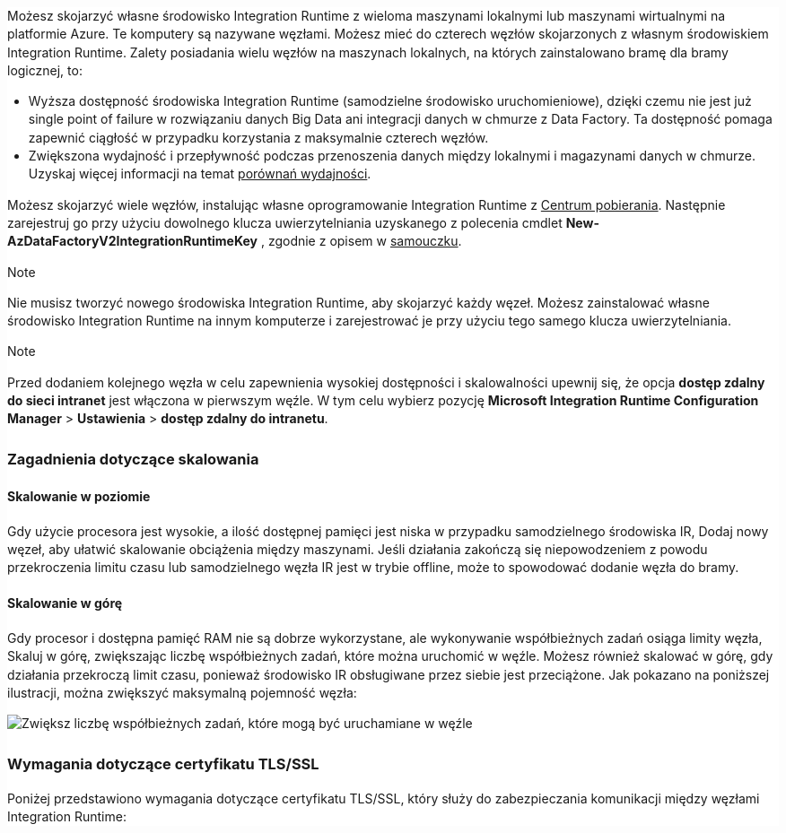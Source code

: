 Możesz skojarzyć własne środowisko Integration Runtime z wieloma maszynami lokalnymi lub maszynami wirtualnymi na platformie Azure. Te komputery są nazywane węzłami. Możesz mieć do czterech węzłów skojarzonych z własnym środowiskiem Integration Runtime. Zalety posiadania wielu węzłów na maszynach lokalnych, na których zainstalowano bramę dla bramy logicznej, to:

* Wyższa dostępność środowiska Integration Runtime (samodzielne środowisko uruchomieniowe), dzięki czemu nie jest już single point of failure w rozwiązaniu danych Big Data ani integracji danych w chmurze z Data Factory. Ta dostępność pomaga zapewnić ciągłość w przypadku korzystania z maksymalnie czterech węzłów.
* Zwiększona wydajność i przepływność podczas przenoszenia danych między lokalnymi i magazynami danych w chmurze. Uzyskaj więcej informacji na temat [porównań wydajności](copy-activity-performance.md).

Możesz skojarzyć wiele węzłów, instalując własne oprogramowanie Integration Runtime z [Centrum pobierania](https://www.microsoft.com/download/details.aspx?id=39717). Następnie zarejestruj go przy użyciu dowolnego klucza uwierzytelniania uzyskanego z polecenia cmdlet **New-AzDataFactoryV2IntegrationRuntimeKey** , zgodnie z opisem w [samouczku](tutorial-hybrid-copy-powershell.md).

> [!NOTE]
> Nie musisz tworzyć nowego środowiska Integration Runtime, aby skojarzyć każdy węzeł. Możesz zainstalować własne środowisko Integration Runtime na innym komputerze i zarejestrować je przy użyciu tego samego klucza uwierzytelniania.

> [!NOTE]
> Przed dodaniem kolejnego węzła w celu zapewnienia wysokiej dostępności i skalowalności upewnij się, że opcja **dostęp zdalny do sieci intranet** jest włączona w pierwszym węźle. W tym celu wybierz pozycję **Microsoft Integration Runtime Configuration Manager**  >  **Ustawienia**  >  **dostęp zdalny do intranetu**.

### <a name="scale-considerations"></a>Zagadnienia dotyczące skalowania

#### <a name="scale-out"></a>Skalowanie w poziomie

Gdy użycie procesora jest wysokie, a ilość dostępnej pamięci jest niska w przypadku samodzielnego środowiska IR, Dodaj nowy węzeł, aby ułatwić skalowanie obciążenia między maszynami. Jeśli działania zakończą się niepowodzeniem z powodu przekroczenia limitu czasu lub samodzielnego węzła IR jest w trybie offline, może to spowodować dodanie węzła do bramy.

#### <a name="scale-up"></a>Skalowanie w górę

Gdy procesor i dostępna pamięć RAM nie są dobrze wykorzystane, ale wykonywanie współbieżnych zadań osiąga limity węzła, Skaluj w górę, zwiększając liczbę współbieżnych zadań, które można uruchomić w węźle. Możesz również skalować w górę, gdy działania przekroczą limit czasu, ponieważ środowisko IR obsługiwane przez siebie jest przeciążone. Jak pokazano na poniższej ilustracji, można zwiększyć maksymalną pojemność węzła:  

![Zwiększ liczbę współbieżnych zadań, które mogą być uruchamiane w węźle](media/create-self-hosted-integration-runtime/scale-up-self-hosted-IR.png)

### <a name="tlsssl-certificate-requirements"></a>Wymagania dotyczące certyfikatu TLS/SSL

Poniżej przedstawiono wymagania dotyczące certyfikatu TLS/SSL, który służy do zabezpieczania komunikacji między węzłami Integration Runtime:
